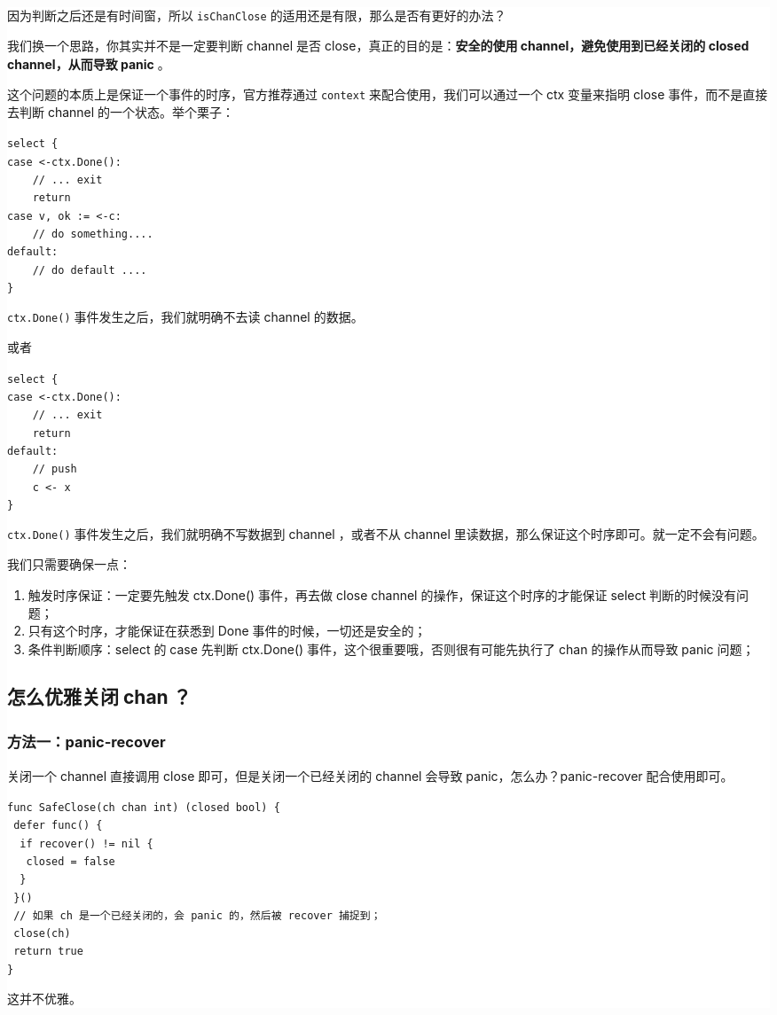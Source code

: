 因为判断之后还是有时间窗，所以 `isChanClose` 的适用还是有限，那么是否有更好的办法？

我们换一个思路，你其实并不是一定要判断 channel 是否 close，真正的目的是：**安全的使用 channel，避免使用到已经关闭的 closed channel，从而导致 panic** 。

这个问题的本质上是保证一个事件的时序，官方推荐通过 `context` 来配合使用，我们可以通过一个 ctx 变量来指明 close 事件，而不是直接去判断 channel 的一个状态。举个栗子：

    select {
    case <-ctx.Done():
        // ... exit
        return
    case v, ok := <-c:
        // do something....
    default:
        // do default ....
    }

`ctx.Done()` 事件发生之后，我们就明确不去读 channel 的数据。

或者

    select {
    case <-ctx.Done():
        // ... exit
        return
    default:
        // push
        c <- x
    }

`ctx.Done()` 事件发生之后，我们就明确不写数据到 channel ，或者不从 channel 里读数据，那么保证这个时序即可。就一定不会有问题。

我们只需要确保一点：

1. 触发时序保证：一定要先触发 ctx.Done() 事件，再去做 close channel 的操作，保证这个时序的才能保证 select 判断的时候没有问题；
2. 只有这个时序，才能保证在获悉到 Done 事件的时候，一切还是安全的；
3. 条件判断顺序：select 的 case 先判断 ctx.Done() 事件，这个很重要哦，否则很有可能先执行了 chan 的操作从而导致 panic 问题；

## **怎么优雅关闭 chan ？**

### **方法一：panic-recover**

关闭一个 channel 直接调用 close 即可，但是关闭一个已经关闭的 channel 会导致 panic，怎么办？panic-recover 配合使用即可。

    func SafeClose(ch chan int) (closed bool) {
     defer func() {
      if recover() != nil {
       closed = false
      }
     }()
     // 如果 ch 是一个已经关闭的，会 panic 的，然后被 recover 捕捉到；
     close(ch)
     return true
    }

这并不优雅。

